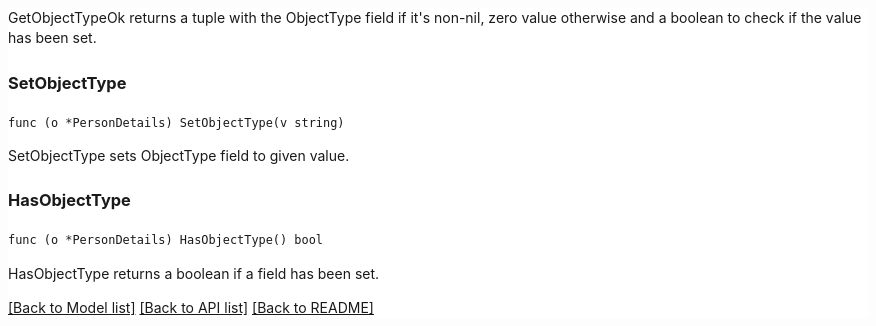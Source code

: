 GetObjectTypeOk returns a tuple with the ObjectType field if it's non-nil, zero value otherwise
and a boolean to check if the value has been set.

### SetObjectType

`func (o *PersonDetails) SetObjectType(v string)`

SetObjectType sets ObjectType field to given value.

### HasObjectType

`func (o *PersonDetails) HasObjectType() bool`

HasObjectType returns a boolean if a field has been set.


[[Back to Model list]](../README.md#documentation-for-models) [[Back to API list]](../README.md#documentation-for-api-endpoints) [[Back to README]](../README.md)


